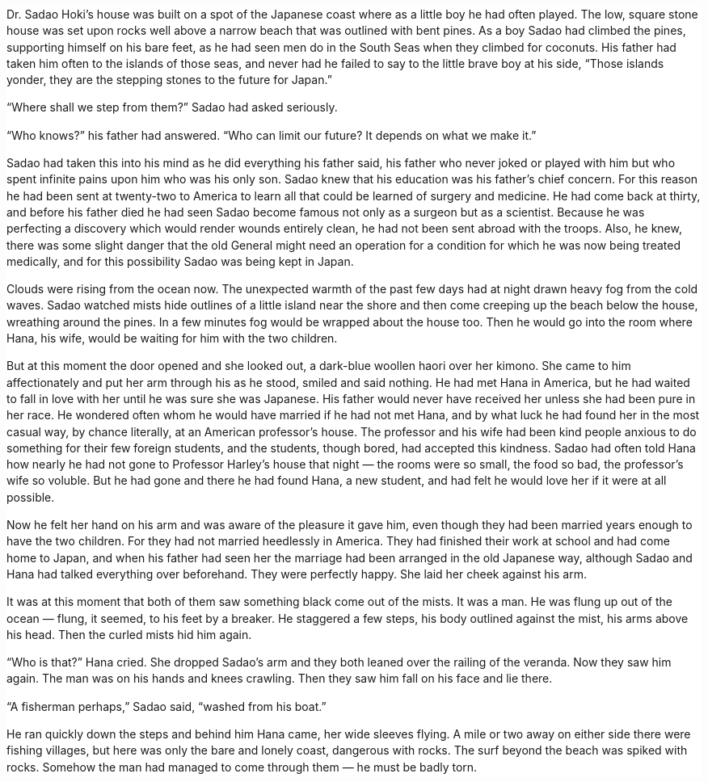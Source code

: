 Dr. Sadao Hoki’s house was built on a spot of the Japanese coast where as a little boy he had often played. The low, square stone house was set upon rocks well above a narrow beach that was outlined with bent pines. As a boy Sadao had climbed the pines, supporting himself on his bare feet, as he had seen men do in the South Seas when they climbed for coconuts. His father had taken him often to the islands of those seas, and never had he failed to say to the little brave boy at his side, “Those islands yonder, they are the stepping stones to the future for Japan.”

“Where shall we step from them?” Sadao had asked seriously.

“Who knows?” his father had answered. “Who can limit our future? It depends on what we make it.”

Sadao had taken this into his mind as he did everything his father said, his father who never joked or played with him but who spent infinite pains upon him who was his only son. Sadao knew that his education was his father’s chief concern. For this reason he had been sent at twenty-two to America to learn all that could be learned of surgery and medicine. He had come back at thirty, and before his father died he had seen Sadao become famous not only as a surgeon but as a scientist. Because he was perfecting a discovery which would render wounds entirely clean, he had not been sent abroad with the troops. Also, he knew, there was some slight danger that the old General might need an operation for a condition for which he was now being treated medically, and for this possibility Sadao was being kept in Japan.

Clouds were rising from the ocean now. The unexpected warmth of the past few days had at night drawn heavy fog from the cold waves. Sadao watched mists hide outlines of a little island near the shore and then come creeping up the beach below the house, wreathing around the pines. In a few minutes fog would be wrapped about the house too. Then he would go into the room where Hana, his wife, would be waiting for him with the two children.

But at this moment the door opened and she looked out, a dark-blue woollen haori over her kimono. She came to him affectionately and put her arm through his as he stood, smiled and said nothing. He had met Hana in America, but he had waited to fall in love with her until he was sure she was Japanese. His father would never have received her unless she had been pure in her race. He wondered often whom he would have married if he had not met Hana, and by what luck he had found her in the most casual way, by chance literally, at an American professor’s house. The professor and his wife had been kind people anxious to do something for their few foreign students, and the students, though bored, had accepted this kindness. Sadao had often told Hana how nearly he had not gone to Professor Harley’s house that night — the rooms were so small, the food so bad, the professor’s wife so voluble. But he had gone and there he had found Hana, a new student, and had felt he would love her if it were at all possible.

Now he felt her hand on his arm and was aware of the pleasure it gave him, even though they had been married years enough to have the two children. For they had not married heedlessly in America. They had finished their work at school and had come home to Japan, and when his father had seen her the marriage had been arranged in the old Japanese way, although Sadao and Hana had talked everything over beforehand. They were perfectly happy. She laid her cheek against his arm.

It was at this moment that both of them saw something black come out of the mists. It was a man. He was flung up out of the ocean — flung, it seemed, to his feet by a breaker. He staggered a few steps, his body outlined against the mist, his arms above his head. Then the curled mists hid him again.

“Who is that?” Hana cried. She dropped Sadao’s arm and they both leaned over the railing of the veranda. Now they saw him again. The man was on his hands and knees crawling. Then they saw him fall on his face and lie there.

“A fisherman perhaps,” Sadao said, “washed from his boat.”

He ran quickly down the steps and behind him Hana came, her wide sleeves flying. A mile or two away on either side there were fishing villages, but here was only the bare and lonely coast, dangerous with rocks. The surf beyond the beach was spiked with rocks. Somehow the man had managed to come through them — he must be badly torn.
